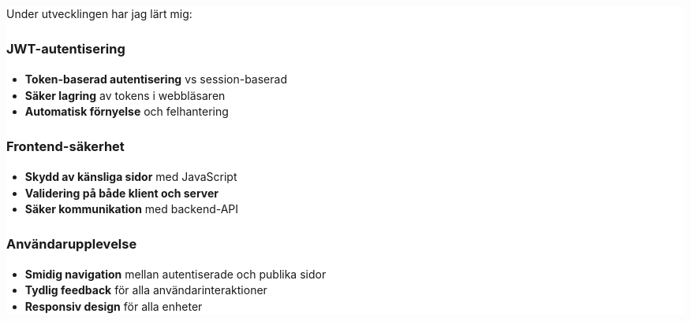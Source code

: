 Under utvecklingen har jag lärt mig:

### JWT-autentisering

- **Token-baserad autentisering** vs session-baserad
- **Säker lagring** av tokens i webbläsaren
- **Automatisk förnyelse** och felhantering

### Frontend-säkerhet

- **Skydd av känsliga sidor** med JavaScript
- **Validering på både klient och server**
- **Säker kommunikation** med backend-API

### Användarupplevelse

- **Smidig navigation** mellan autentiserade och publika sidor
- **Tydlig feedback** för alla användarinteraktioner
- **Responsiv design** för alla enheter
